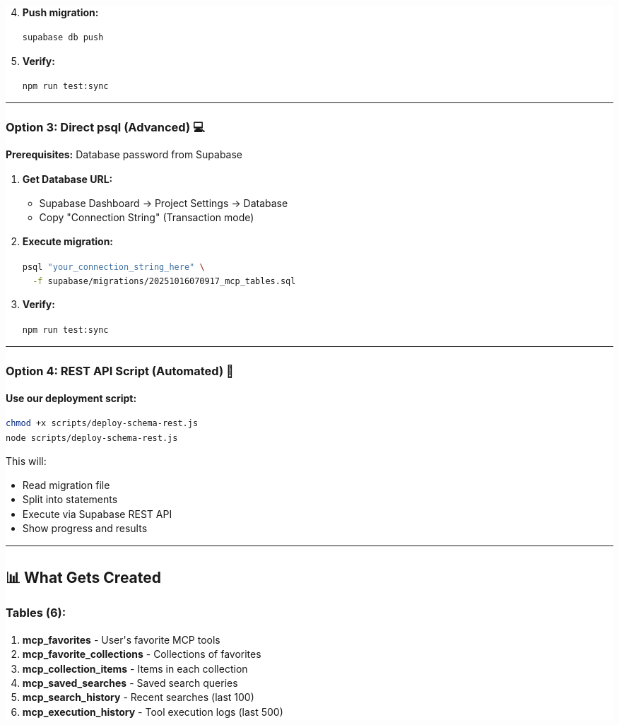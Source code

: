 4. **Push migration:**
   ```bash
   supabase db push
   ```

5. **Verify:**
   ```bash
   npm run test:sync
   ```

---

### Option 3: Direct psql (Advanced) 💻

**Prerequisites:** Database password from Supabase

1. **Get Database URL:**
   - Supabase Dashboard → Project Settings → Database
   - Copy "Connection String" (Transaction mode)

2. **Execute migration:**
   ```bash
   psql "your_connection_string_here" \
     -f supabase/migrations/20251016070917_mcp_tables.sql
   ```

3. **Verify:**
   ```bash
   npm run test:sync
   ```

---

### Option 4: REST API Script (Automated) 🤖

**Use our deployment script:**

```bash
chmod +x scripts/deploy-schema-rest.js
node scripts/deploy-schema-rest.js
```

This will:
- Read migration file
- Split into statements
- Execute via Supabase REST API
- Show progress and results

---

## 📊 What Gets Created

### Tables (6):
1. **mcp_favorites** - User's favorite MCP tools
2. **mcp_favorite_collections** - Collections of favorites
3. **mcp_collection_items** - Items in each collection
4. **mcp_saved_searches** - Saved search queries
5. **mcp_search_history** - Recent searches (last 100)
6. **mcp_execution_history** - Tool execution logs (last 500)
